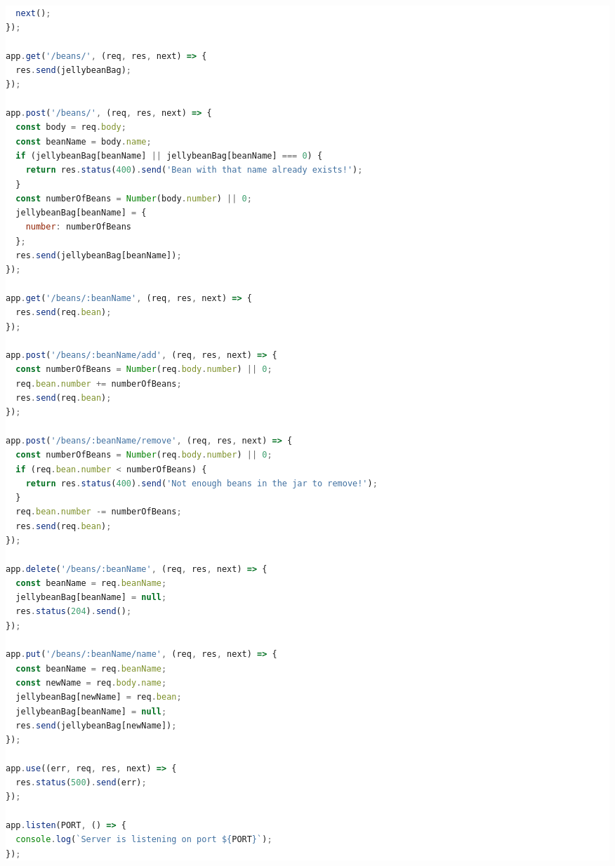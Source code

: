 ```javascript
  next();
});

app.get('/beans/', (req, res, next) => {
  res.send(jellybeanBag);
});

app.post('/beans/', (req, res, next) => {
  const body = req.body;
  const beanName = body.name;
  if (jellybeanBag[beanName] || jellybeanBag[beanName] === 0) {
    return res.status(400).send('Bean with that name already exists!');
  }
  const numberOfBeans = Number(body.number) || 0;
  jellybeanBag[beanName] = {
    number: numberOfBeans
  };
  res.send(jellybeanBag[beanName]);
});

app.get('/beans/:beanName', (req, res, next) => {
  res.send(req.bean);
});

app.post('/beans/:beanName/add', (req, res, next) => {
  const numberOfBeans = Number(req.body.number) || 0;
  req.bean.number += numberOfBeans;
  res.send(req.bean);
});

app.post('/beans/:beanName/remove', (req, res, next) => {
  const numberOfBeans = Number(req.body.number) || 0;
  if (req.bean.number < numberOfBeans) {
    return res.status(400).send('Not enough beans in the jar to remove!');
  }
  req.bean.number -= numberOfBeans;
  res.send(req.bean);
});

app.delete('/beans/:beanName', (req, res, next) => {
  const beanName = req.beanName;
  jellybeanBag[beanName] = null;
  res.status(204).send();
});

app.put('/beans/:beanName/name', (req, res, next) => {
  const beanName = req.beanName;
  const newName = req.body.name;
  jellybeanBag[newName] = req.bean;
  jellybeanBag[beanName] = null;
  res.send(jellybeanBag[newName]);
});

app.use((err, req, res, next) => {
  res.status(500).send(err);
});

app.listen(PORT, () => {
  console.log(`Server is listening on port ${PORT}`);
});
```

